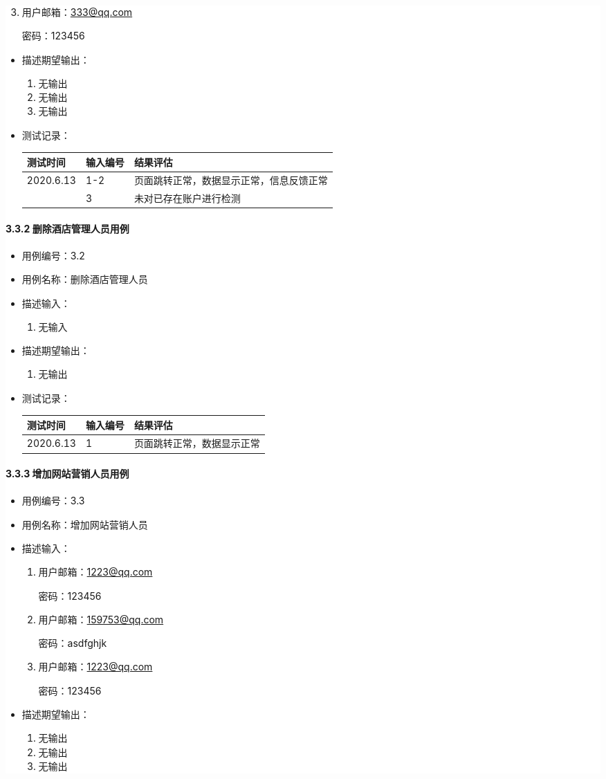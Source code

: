   3. 用户邮箱：333@qq.com

     密码：123456

- 描述期望输出：

  1. 无输出
  2. 无输出
  3. 无输出

- 测试记录：

  | 测试时间  | 输入编号 | 结果评估                                 |
  | --------- | -------- | ---------------------------------------- |
  | 2020.6.13 | 1-2      | 页面跳转正常，数据显示正常，信息反馈正常 |
  |           | 3        | 未对已存在账户进行检测                   |

#### 3.3.2 删除酒店管理人员用例

- 用例编号：3.2

- 用例名称：删除酒店管理人员

- 描述输入：

  1. 无输入

- 描述期望输出：

  1. 无输出

- 测试记录：

  | 测试时间  | 输入编号 | 结果评估                   |
  | --------- | -------- | -------------------------- |
  | 2020.6.13 | 1        | 页面跳转正常，数据显示正常 |

#### 3.3.3 增加网站营销人员用例

- 用例编号：3.3

- 用例名称：增加网站营销人员

- 描述输入：

  1. 用户邮箱：1223@qq.com

     密码：123456

  2. 用户邮箱：159753@qq.com

     密码：asdfghjk

  3. 用户邮箱：1223@qq.com

     密码：123456

- 描述期望输出：

  1. 无输出
  2. 无输出
  3. 无输出
